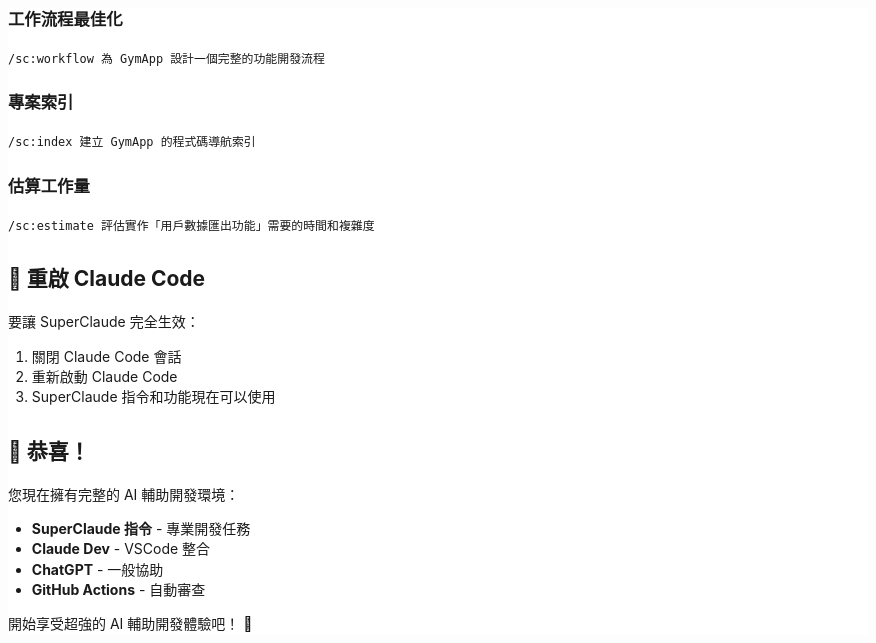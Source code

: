 ### 工作流程最佳化
```
/sc:workflow 為 GymApp 設計一個完整的功能開發流程
```

### 專案索引
```
/sc:index 建立 GymApp 的程式碼導航索引
```

### 估算工作量
```
/sc:estimate 評估實作「用戶數據匯出功能」需要的時間和複雜度
```

## 🔄 重啟 Claude Code

要讓 SuperClaude 完全生效：
1. 關閉 Claude Code 會話
2. 重新啟動 Claude Code
3. SuperClaude 指令和功能現在可以使用

## 🎉 恭喜！

您現在擁有完整的 AI 輔助開發環境：
- **SuperClaude 指令** - 專業開發任務
- **Claude Dev** - VSCode 整合
- **ChatGPT** - 一般協助
- **GitHub Actions** - 自動審查

開始享受超強的 AI 輔助開發體驗吧！ 🚀
